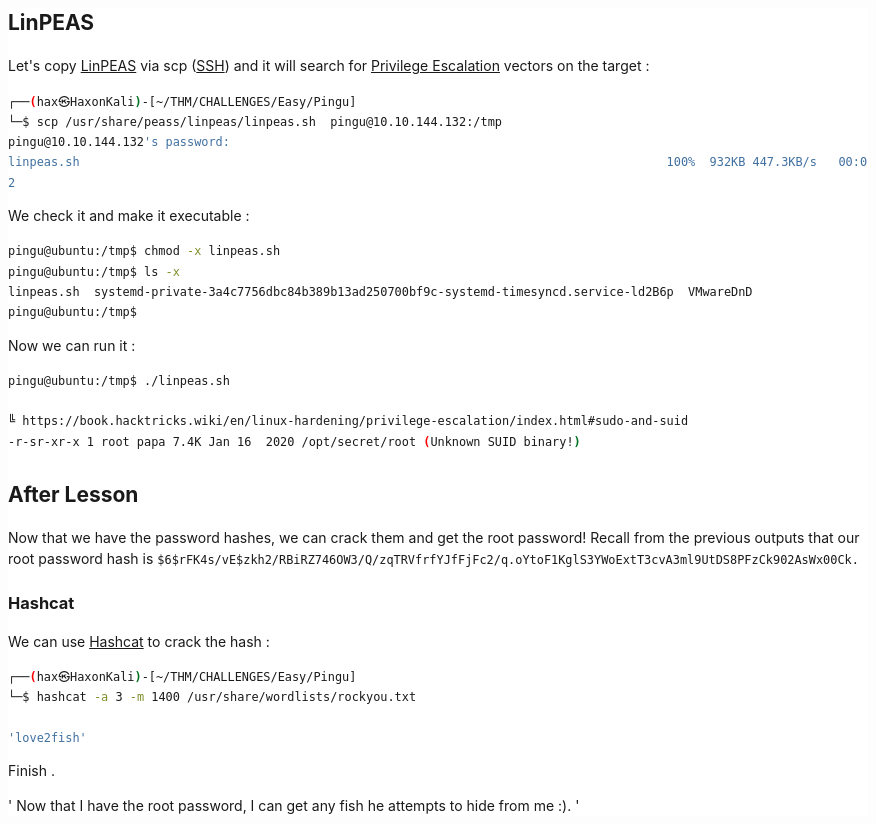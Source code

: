 ## LinPEAS

Let's copy  [LinPEAS](../../3%20-%20Tags/Hacking%20Tools/LinPEAS.md) via scp ([SSH](../../3%20-%20Tags/Hacking%20Concepts/SSH.md)) and it will search for [Privilege Escalation](../../3%20-%20Tags/Hacking%20Concepts/Privilege%20Escalation.md) vectors on the target :

```bash
┌──(hax㉿HaxonKali)-[~/THM/CHALLENGES/Easy/Pingu]
└─$ scp /usr/share/peass/linpeas/linpeas.sh  pingu@10.10.144.132:/tmp
pingu@10.10.144.132's password: 
linpeas.sh                                                                                  100%  932KB 447.3KB/s   00:02 
```

We check it and make it executable :

```bash
pingu@ubuntu:/tmp$ chmod -x linpeas.sh 
pingu@ubuntu:/tmp$ ls -x
linpeas.sh  systemd-private-3a4c7756dbc84b389b13ad250700bf9c-systemd-timesyncd.service-ld2B6p  VMwareDnD
pingu@ubuntu:/tmp$ 
```

Now we can run it :

```bash
pingu@ubuntu:/tmp$ ./linpeas.sh 

╚ https://book.hacktricks.wiki/en/linux-hardening/privilege-escalation/index.html#sudo-and-suid                               
-r-sr-xr-x 1 root papa 7.4K Jan 16  2020 /opt/secret/root (Unknown SUID binary!)          
```

## After Lesson

Now that we have the password hashes, we can crack them and get the root password! Recall from the previous outputs that our root password hash is `$6$rFK4s/vE$zkh2/RBiRZ746OW3/Q/zqTRVfrfYJfFjFc2/q.oYtoF1KglS3YWoExtT3cvA3ml9UtDS8PFzCk902AsWx00Ck.`

### Hashcat

We can use [Hashcat](../../3%20-%20Tags/Hacking%20Tools/Hashcat.md) to crack the hash :

```bash
┌──(hax㉿HaxonKali)-[~/THM/CHALLENGES/Easy/Pingu]
└─$ hashcat -a 3 -m 1400 /usr/share/wordlists/rockyou.txt

'love2fish'
```

Finish .

' Now that I have the root password, I can get any fish he attempts to hide from me :). '